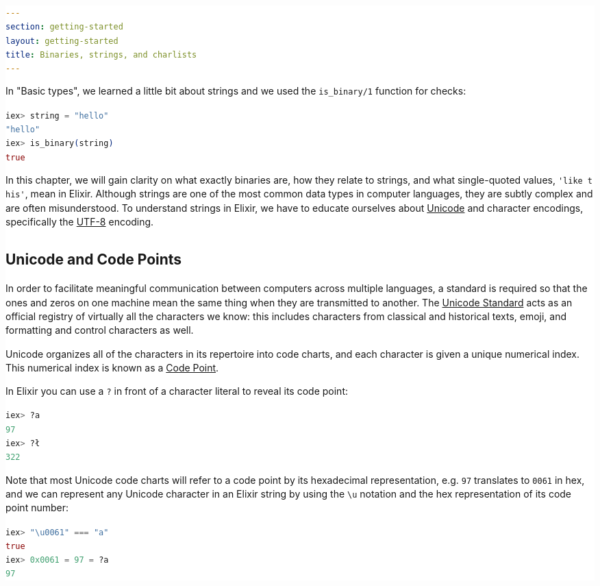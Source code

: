 ```yaml
---
section: getting-started
layout: getting-started
title: Binaries, strings, and charlists
---
```


In "Basic types", we learned a little bit about strings and we used the `is_binary/1` function for checks:

```elixir
iex> string = "hello"
"hello"
iex> is_binary(string)
true
```

In this chapter, we will gain clarity on what exactly binaries are, how they relate to strings, and what single-quoted values, `'like this'`, mean in Elixir. Although strings are one of the most common data types in computer languages, they are subtly complex and are often misunderstood. To understand strings in Elixir, we have to educate ourselves about [Unicode](https://en.wikipedia.org/wiki/Unicode) and character encodings, specifically the [UTF-8](https://en.wikipedia.org/wiki/UTF-8) encoding.

## Unicode and Code Points

In order to facilitate meaningful communication between computers across multiple languages, a standard is required so that the ones and zeros on one machine mean the same thing when they are transmitted to another. The [Unicode Standard](https://unicode.org/standard/standard.html) acts as an official registry of virtually all the characters we know: this includes characters from classical and historical texts, emoji, and formatting and control characters as well.

Unicode organizes all of the characters in its repertoire into code charts, and each character is given a unique numerical index. This numerical index is known as a [Code Point](https://en.wikipedia.org/wiki/Code_point).

In Elixir you can use a `?` in front of a character literal to reveal its code point:

```elixir
iex> ?a
97
iex> ?ł
322
```

Note that most Unicode code charts will refer to a code point by its hexadecimal representation, e.g. `97` translates to `0061` in hex, and we can represent any Unicode character in an Elixir string by using the `\u` notation and the hex representation of its code point number:

```elixir
iex> "\u0061" === "a"
true
iex> 0x0061 = 97 = ?a
97
```
